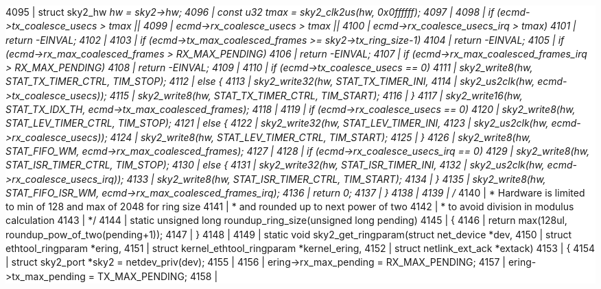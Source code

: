 4095  |  struct sky2_hw *hw = sky2->hw;
4096  |  const u32 tmax = sky2_clk2us(hw, 0x0ffffff);
4097  |
4098  |  if (ecmd->tx_coalesce_usecs > tmax ||
4099  | 	    ecmd->rx_coalesce_usecs > tmax ||
4100  | 	    ecmd->rx_coalesce_usecs_irq > tmax)
4101  |  return -EINVAL;
4102  |
4103  |  if (ecmd->tx_max_coalesced_frames >= sky2->tx_ring_size-1)
4104  |  return -EINVAL;
4105  |  if (ecmd->rx_max_coalesced_frames > RX_MAX_PENDING)
4106  |  return -EINVAL;
4107  |  if (ecmd->rx_max_coalesced_frames_irq > RX_MAX_PENDING)
4108  |  return -EINVAL;
4109  |
4110  |  if (ecmd->tx_coalesce_usecs == 0)
4111  | 		sky2_write8(hw, STAT_TX_TIMER_CTRL, TIM_STOP);
4112  |  else {
4113  | 		sky2_write32(hw, STAT_TX_TIMER_INI,
4114  | 			     sky2_us2clk(hw, ecmd->tx_coalesce_usecs));
4115  | 		sky2_write8(hw, STAT_TX_TIMER_CTRL, TIM_START);
4116  | 	}
4117  | 	sky2_write16(hw, STAT_TX_IDX_TH, ecmd->tx_max_coalesced_frames);
4118  |
4119  |  if (ecmd->rx_coalesce_usecs == 0)
4120  | 		sky2_write8(hw, STAT_LEV_TIMER_CTRL, TIM_STOP);
4121  |  else {
4122  | 		sky2_write32(hw, STAT_LEV_TIMER_INI,
4123  | 			     sky2_us2clk(hw, ecmd->rx_coalesce_usecs));
4124  | 		sky2_write8(hw, STAT_LEV_TIMER_CTRL, TIM_START);
4125  | 	}
4126  | 	sky2_write8(hw, STAT_FIFO_WM, ecmd->rx_max_coalesced_frames);
4127  |
4128  |  if (ecmd->rx_coalesce_usecs_irq == 0)
4129  | 		sky2_write8(hw, STAT_ISR_TIMER_CTRL, TIM_STOP);
4130  |  else {
4131  | 		sky2_write32(hw, STAT_ISR_TIMER_INI,
4132  | 			     sky2_us2clk(hw, ecmd->rx_coalesce_usecs_irq));
4133  | 		sky2_write8(hw, STAT_ISR_TIMER_CTRL, TIM_START);
4134  | 	}
4135  | 	sky2_write8(hw, STAT_FIFO_ISR_WM, ecmd->rx_max_coalesced_frames_irq);
4136  |  return 0;
4137  | }
4138  |
4139  | /*
4140  |  * Hardware is limited to min of 128 and max of 2048 for ring size
4141  |  * and  rounded up to next power of two
4142  |  * to avoid division in modulus calculation
4143  |  */
4144  | static unsigned long roundup_ring_size(unsigned long pending)
4145  | {
4146  |  return max(128ul, roundup_pow_of_two(pending+1));
4147  | }
4148  |
4149  | static void sky2_get_ringparam(struct net_device *dev,
4150  |  struct ethtool_ringparam *ering,
4151  |  struct kernel_ethtool_ringparam *kernel_ering,
4152  |  struct netlink_ext_ack *extack)
4153  | {
4154  |  struct sky2_port *sky2 = netdev_priv(dev);
4155  |
4156  | 	ering->rx_max_pending = RX_MAX_PENDING;
4157  | 	ering->tx_max_pending = TX_MAX_PENDING;
4158  |